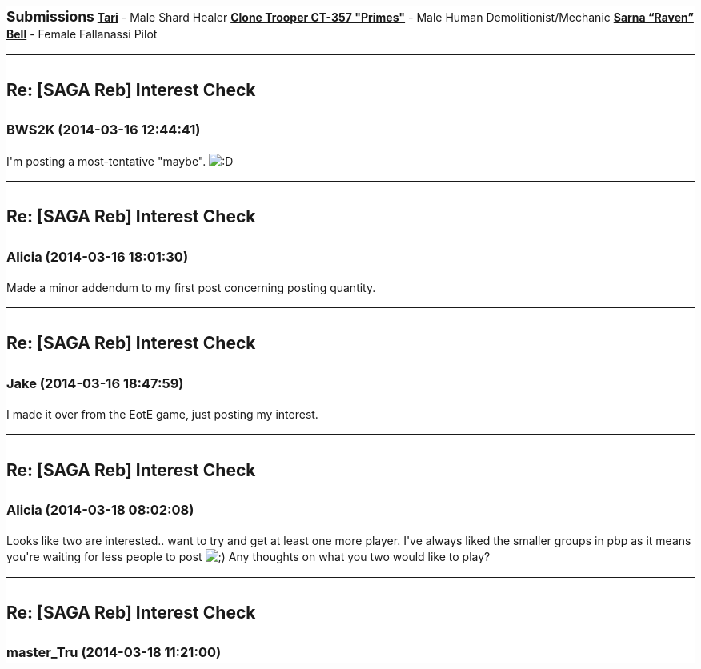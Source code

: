 
<span style="font-size: 1.25em;">**Submissions**</span>
**[Tari](http://galacticcampaigns.com/forum/viewtopic.php?f=159&p=65819#p65817 "http://galacticcampaigns.com/forum/viewtopic.php?f=159&p=65819#p65817")** - Male Shard Healer
**[Clone Trooper CT-357 &quot;Primes&quot;](http://galacticcampaigns.com/forum/viewtopic.php?f=159&t=25415&start=15#p65806 "http://galacticcampaigns.com/forum/viewtopic.php?f=159&t=25415&start=15#p65806")** - Male Human Demolitionist/Mechanic
**[Sarna “Raven” Bell](http://galacticcampaigns.com/forum/viewtopic.php?f=159&t=25415&p=65830#p65830 "http://galacticcampaigns.com/forum/viewtopic.php?f=159&t=25415&p=65830#p65830")** - Female Fallanassi Pilot

---

## Re: [SAGA Reb] Interest Check

### **BWS2K** (2014-03-16 12:44:41)

I'm posting a most-tentative "maybe". ![:D](https://i.ibb.co/MDcFvFDD/icon-e-biggrin.gif)

---

## Re: [SAGA Reb] Interest Check

### **Alicia** (2014-03-16 18:01:30)

Made a minor addendum to my first post concerning posting quantity.

---

## Re: [SAGA Reb] Interest Check

### **Jake** (2014-03-16 18:47:59)

I made it over from the EotE game, just posting my interest.

---

## Re: [SAGA Reb] Interest Check

### **Alicia** (2014-03-18 08:02:08)

Looks like two are interested.. want to try and get at least one more player. I've always liked the smaller groups in pbp as it means you're waiting for less people to post ![;)](https://i.ibb.co/GfkGswQC/icon-e-wink.gif)
Any thoughts on what you two would like to play?

---

## Re: [SAGA Reb] Interest Check

### **master_Tru** (2014-03-18 11:21:00)
